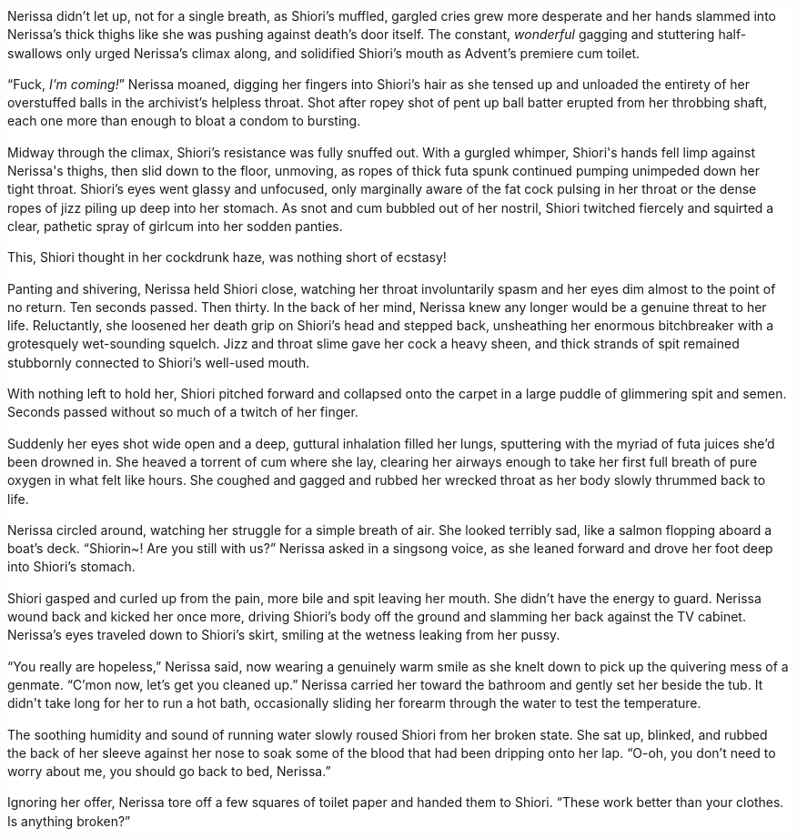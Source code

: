 Nerissa didn’t let up, not for a single breath, as Shiori’s muffled, gargled cries grew more desperate and her hands slammed into Nerissa’s thick thighs like she was pushing against death’s door itself. The constant, *wonderful* gagging and stuttering half-swallows only urged Nerissa’s climax along, and solidified Shiori’s mouth as Advent’s premiere cum toilet.

“Fuck, *I’m coming!*” Nerissa moaned, digging her fingers into Shiori’s hair as she tensed up and unloaded the entirety of her overstuffed balls in the archivist’s helpless throat. Shot after ropey shot of pent up ball batter erupted from her throbbing shaft, each one more than enough to bloat a condom to bursting. 

Midway through the climax, Shiori’s resistance was fully snuffed out. With a gurgled whimper, Shiori's hands fell limp against Nerissa's thighs, then slid down to the floor, unmoving, as ropes of thick futa spunk continued pumping unimpeded down her tight throat. Shiori’s eyes went glassy and unfocused, only marginally aware of the fat cock pulsing in her throat or the dense ropes of jizz piling up deep into her stomach. As snot and cum bubbled out of her nostril, Shiori twitched fiercely and squirted a clear, pathetic spray of girlcum into her sodden panties.

This, Shiori thought in her cockdrunk haze, was nothing short of ecstasy!

Panting and shivering, Nerissa held Shiori close, watching her throat involuntarily spasm and her eyes dim almost to the point of no return. Ten seconds passed. Then thirty. In the back of her mind, Nerissa knew any longer would be a genuine threat to her life. Reluctantly, she loosened her death grip on Shiori’s head and stepped back, unsheathing her enormous bitchbreaker with a grotesquely wet-sounding squelch. Jizz and throat slime gave her cock a heavy sheen, and thick strands of spit remained stubbornly connected to Shiori’s well-used mouth.

With nothing left to hold her, Shiori pitched forward and collapsed onto the carpet in a large puddle of glimmering spit and semen. Seconds passed without so much of a twitch of her finger.

Suddenly her eyes shot wide open and a deep, guttural inhalation filled her lungs, sputtering with the myriad of futa juices she’d been drowned in. She heaved a torrent of cum where she lay, clearing her airways enough to take her first full breath of pure oxygen in what felt like hours. She coughed and gagged and rubbed her wrecked throat as her body slowly thrummed back to life.

Nerissa circled around, watching her struggle for a simple breath of air. She looked terribly sad, like a salmon flopping aboard a boat’s deck. “Shiorin~! Are you still with us?” Nerissa asked in a singsong voice, as she leaned forward and drove her foot deep into Shiori’s stomach.

Shiori gasped and curled up from the pain, more bile and spit leaving her mouth. She didn’t have the energy to guard. Nerissa wound back and kicked her once more, driving Shiori’s body off the ground and slamming her back against the TV cabinet. Nerissa’s eyes traveled down to Shiori’s skirt, smiling at the wetness leaking from her pussy.

“You really are hopeless,” Nerissa said, now wearing a genuinely warm smile as she knelt down to pick up the quivering mess of a genmate. “C’mon now, let’s get you cleaned up.” Nerissa carried her toward the bathroom and gently set her beside the tub. It didn't take long for her to run a hot bath, occasionally sliding her forearm through the water to test the temperature.

The soothing humidity and sound of running water slowly roused Shiori from her broken state. She sat up, blinked, and rubbed the back of her sleeve against her nose to soak some of the blood that had been dripping onto her lap. “O-oh, you don’t need to worry about me, you should go back to bed, Nerissa.”

Ignoring her offer, Nerissa tore off a few squares of toilet paper and handed them to Shiori. “These work better than your clothes. Is anything broken?”
